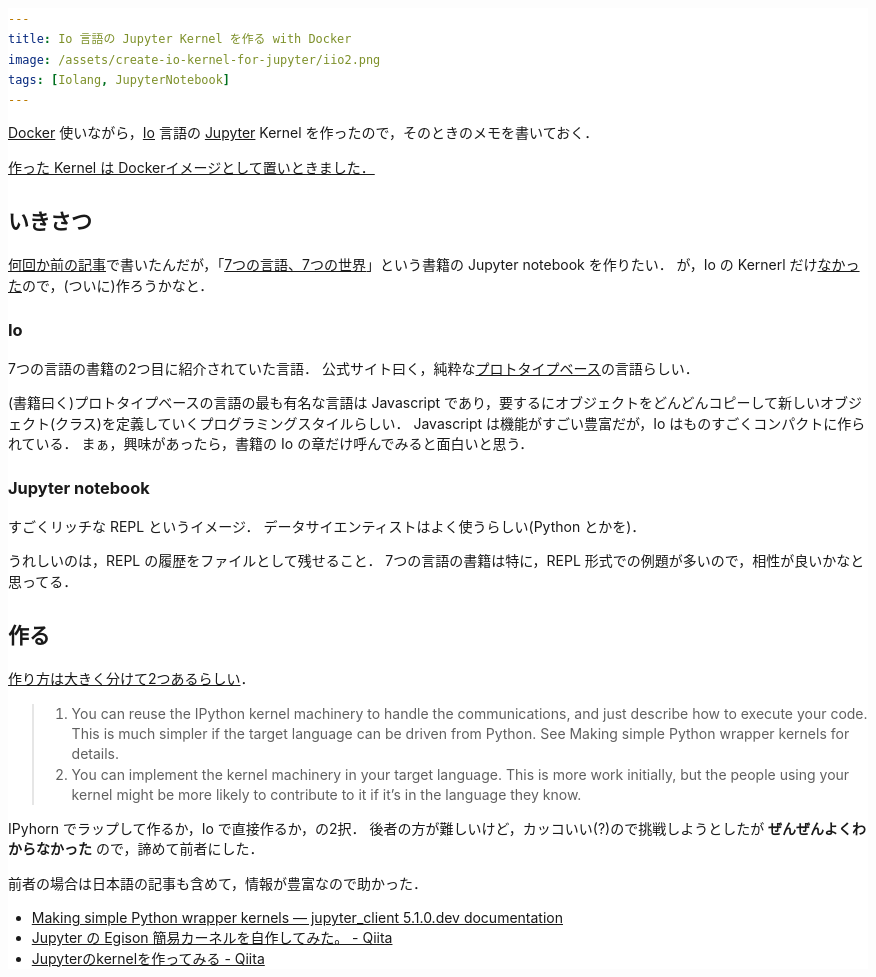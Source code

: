 ```yaml
---
title: Io 言語の Jupyter Kernel を作る with Docker
image: /assets/create-io-kernel-for-jupyter/iio2.png
tags: [Iolang, JupyterNotebook]
---
```


[Docker](https://www.docker.com/) 使いながら，[Io](http://iolanguage.org/) 言語の [Jupyter](http://jupyter.org/) Kernel を作ったので，そのときのメモを書いておく．

[作った Kernel は Dockerイメージとして置いときました．](https://hub.docker.com/r/matsubara0507/iio/)

## いきさつ

[何回か前の記事](/posts/2017-03-27-seven-lang-on-docker.html)で書いたんだが，「[7つの言語、7つの世界](https://www.ohmsha.co.jp/book/9784274068577/)」という書籍の Jupyter notebook を作りたい．
が，Io の Kernerl だけ[なかった](https://github.com/jupyter/jupyter/wiki/Jupyter-kernels)ので，(ついに)作ろうかなと．

### Io

7つの言語の書籍の2つ目に紹介されていた言語．
公式サイト曰く，純粋な[プロトタイプベース](https://en.wikipedia.org/wiki/Prototype-based_programming)の言語らしい．

(書籍曰く)プロトタイプベースの言語の最も有名な言語は Javascript であり，要するにオブジェクトをどんどんコピーして新しいオブジェクト(クラス)を定義していくプログラミングスタイルらしい．
Javascript は機能がすごい豊富だが，Io はものすごくコンパクトに作られている．
まぁ，興味があったら，書籍の Io の章だけ呼んでみると面白いと思う．

### Jupyter notebook

すごくリッチな REPL というイメージ．
データサイエンティストはよく使うらしい(Python とかを)．

うれしいのは，REPL の履歴をファイルとして残せること．
7つの言語の書籍は特に，REPL 形式での例題が多いので，相性が良いかなと思ってる．

## 作る

[作り方は大きく分けて2つあるらしい](http://jupyter-client.readthedocs.io/en/latest/kernels.html#making-kernels-for-jupyter)．

>1. You can reuse the IPython kernel machinery to handle the communications, and just describe how to execute your code. This is much simpler if the target language can be driven from Python. See Making simple Python wrapper kernels for details.
>2. You can implement the kernel machinery in your target language. This is more work initially, but the people using your kernel might be more likely to contribute to it if it’s in the language they know.

IPyhorn でラップして作るか，Io で直接作るか，の2択．
後者の方が難しいけど，カッコいい(?)ので挑戦しようとしたが **ぜんぜんよくわからなかった** ので，諦めて前者にした．

前者の場合は日本語の記事も含めて，情報が豊富なので助かった．

- [Making simple Python wrapper kernels &mdash; jupyter_client 5.1.0.dev documentation](http://jupyter-client.readthedocs.io/en/latest/wrapperkernels.html)
- [Jupyter の Egison 簡易カーネルを自作してみた。 - Qiita](http://qiita.com/antimon2/items/7d9c084b142d38b67b1f)
- [Jupyterのkernelを作ってみる - Qiita](http://qiita.com/SaitoTsutomu/items/3c996bde01ef2637aadc)
